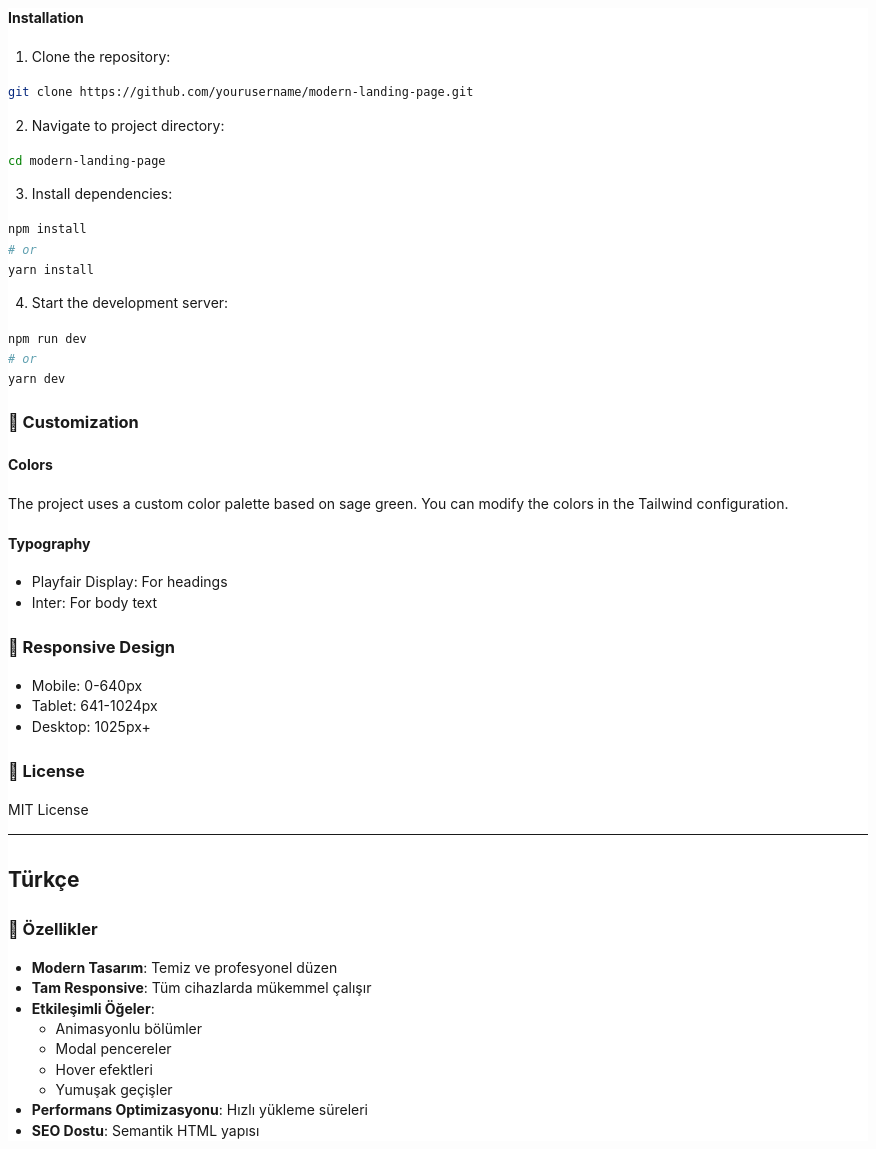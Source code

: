 #### Installation

1. Clone the repository:
```bash
git clone https://github.com/yourusername/modern-landing-page.git
```

2. Navigate to project directory:
```bash
cd modern-landing-page
```

3. Install dependencies:
```bash
npm install
# or
yarn install
```

4. Start the development server:
```bash
npm run dev
# or
yarn dev
```

### 🎨 Customization

#### Colors
The project uses a custom color palette based on sage green. You can modify the colors in the Tailwind configuration.

#### Typography
- Playfair Display: For headings
- Inter: For body text

### 📱 Responsive Design

- Mobile: 0-640px
- Tablet: 641-1024px
- Desktop: 1025px+

### 📄 License

MIT License

---

<a name="turkish"></a>
## Türkçe

### 🌟 Özellikler

- **Modern Tasarım**: Temiz ve profesyonel düzen
- **Tam Responsive**: Tüm cihazlarda mükemmel çalışır
- **Etkileşimli Öğeler**: 
  - Animasyonlu bölümler
  - Modal pencereler
  - Hover efektleri
  - Yumuşak geçişler
- **Performans Optimizasyonu**: Hızlı yükleme süreleri
- **SEO Dostu**: Semantik HTML yapısı
